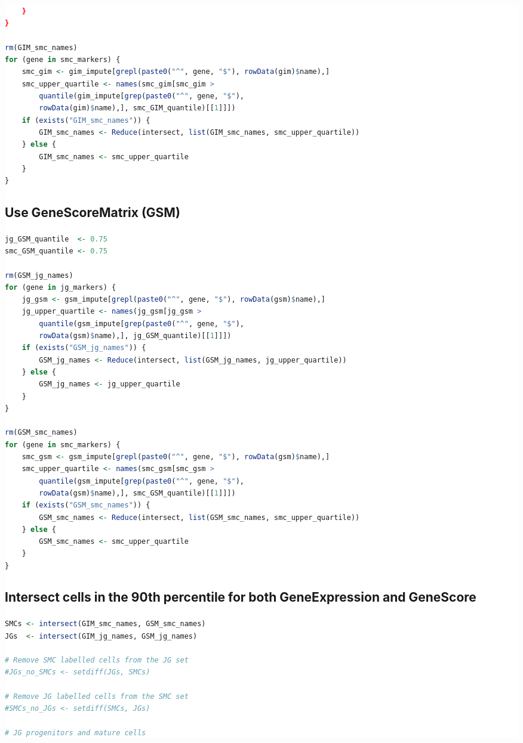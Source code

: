 ```R
    }
}

rm(GIM_smc_names)
for (gene in smc_markers) {
    smc_gim <- gim_impute[grepl(paste0("^", gene, "$"), rowData(gim)$name),]
    smc_upper_quartile <- names(smc_gim[smc_gim > 
        quantile(gim_impute[grep(paste0("^", gene, "$"),
        rowData(gim)$name),], smc_GIM_quantile)[[1]]])
    if (exists("GIM_smc_names")) {
        GIM_smc_names <- Reduce(intersect, list(GIM_smc_names, smc_upper_quartile))
    } else {
        GIM_smc_names <- smc_upper_quartile
    }
}
```

## Use GeneScoreMatrix (GSM)
```R
jg_GSM_quantile  <- 0.75
smc_GSM_quantile <- 0.75

rm(GSM_jg_names)
for (gene in jg_markers) {
    jg_gsm <- gsm_impute[grepl(paste0("^", gene, "$"), rowData(gsm)$name),]
    jg_upper_quartile <- names(jg_gsm[jg_gsm >
        quantile(gsm_impute[grep(paste0("^", gene, "$"),
        rowData(gsm)$name),], jg_GSM_quantile)[[1]]])
    if (exists("GSM_jg_names")) {
        GSM_jg_names <- Reduce(intersect, list(GSM_jg_names, jg_upper_quartile))
    } else {
        GSM_jg_names <- jg_upper_quartile
    }
}

rm(GSM_smc_names)
for (gene in smc_markers) {
    smc_gsm <- gsm_impute[grepl(paste0("^", gene, "$"), rowData(gsm)$name),]
    smc_upper_quartile <- names(smc_gsm[smc_gsm >
        quantile(gsm_impute[grep(paste0("^", gene, "$"),
        rowData(gsm)$name),], smc_GSM_quantile)[[1]]])
    if (exists("GSM_smc_names")) {
        GSM_smc_names <- Reduce(intersect, list(GSM_smc_names, smc_upper_quartile))
    } else {
        GSM_smc_names <- smc_upper_quartile
    }
}
```

## Intersect cells in the 90th percentile for both GeneExpression and GeneScore
```R
SMCs <- intersect(GIM_smc_names, GSM_smc_names)
JGs  <- intersect(GIM_jg_names, GSM_jg_names)

# Remove SMC labelled cells from the JG set
#JGs_no_SMCs <- setdiff(JGs, SMCs)

# Remove JG labelled cells from the SMC set
#SMCs_no_JGs <- setdiff(SMCs, JGs)

# JG progenitors and mature cells
```